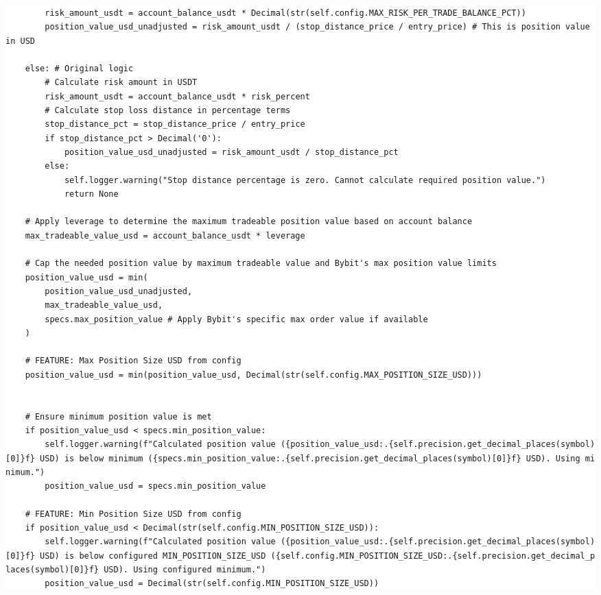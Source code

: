             risk_amount_usdt = account_balance_usdt * Decimal(str(self.config.MAX_RISK_PER_TRADE_BALANCE_PCT))
            position_value_usd_unadjusted = risk_amount_usdt / (stop_distance_price / entry_price) # This is position value in USD
            
        else: # Original logic
            # Calculate risk amount in USDT
            risk_amount_usdt = account_balance_usdt * risk_percent
            # Calculate stop loss distance in percentage terms
            stop_distance_pct = stop_distance_price / entry_price
            if stop_distance_pct > Decimal('0'):
                position_value_usd_unadjusted = risk_amount_usdt / stop_distance_pct
            else:
                self.logger.warning("Stop distance percentage is zero. Cannot calculate required position value.")
                return None

        # Apply leverage to determine the maximum tradeable position value based on account balance
        max_tradeable_value_usd = account_balance_usdt * leverage

        # Cap the needed position value by maximum tradeable value and Bybit's max position value limits
        position_value_usd = min(
            position_value_usd_unadjusted,
            max_tradeable_value_usd,
            specs.max_position_value # Apply Bybit's specific max order value if available
        )
        
        # FEATURE: Max Position Size USD from config
        position_value_usd = min(position_value_usd, Decimal(str(self.config.MAX_POSITION_SIZE_USD)))


        # Ensure minimum position value is met
        if position_value_usd < specs.min_position_value:
            self.logger.warning(f"Calculated position value ({position_value_usd:.{self.precision.get_decimal_places(symbol)[0]}f} USD) is below minimum ({specs.min_position_value:.{self.precision.get_decimal_places(symbol)[0]}f} USD). Using minimum.")
            position_value_usd = specs.min_position_value
        
        # FEATURE: Min Position Size USD from config
        if position_value_usd < Decimal(str(self.config.MIN_POSITION_SIZE_USD)):
            self.logger.warning(f"Calculated position value ({position_value_usd:.{self.precision.get_decimal_places(symbol)[0]}f} USD) is below configured MIN_POSITION_SIZE_USD ({self.config.MIN_POSITION_SIZE_USD:.{self.precision.get_decimal_places(symbol)[0]}f} USD). Using configured minimum.")
            position_value_usd = Decimal(str(self.config.MIN_POSITION_SIZE_USD))
